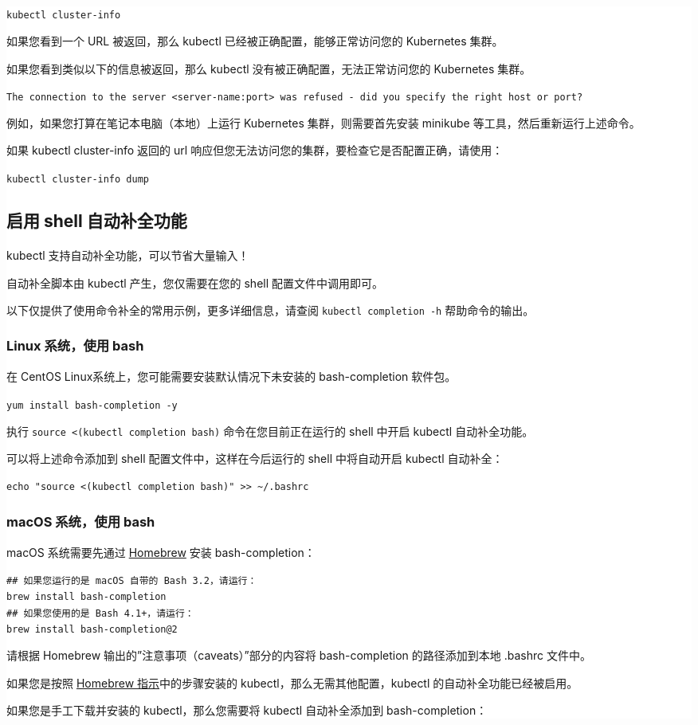 ```shell
kubectl cluster-info
```
如果您看到一个 URL 被返回，那么 kubectl 已经被正确配置，能够正常访问您的 Kubernetes 集群。

如果您看到类似以下的信息被返回，那么 kubectl 没有被正确配置，无法正常访问您的 Kubernetes 集群。

```shell
The connection to the server <server-name:port> was refused - did you specify the right host or port?
```

例如，如果您打算在笔记本电脑（本地）上运行 Kubernetes 集群，则需要首先安装 minikube 等工具，然后重新运行上述命令。

如果 kubectl cluster-info 返回的 url 响应但您无法访问您的集群，要检查它是否配置正确，请使用：

```shell
kubectl cluster-info dump
```


## 启用 shell 自动补全功能

kubectl 支持自动补全功能，可以节省大量输入！

自动补全脚本由 kubectl 产生，您仅需要在您的 shell 配置文件中调用即可。

以下仅提供了使用命令补全的常用示例，更多详细信息，请查阅 `kubectl completion -h` 帮助命令的输出。


### Linux 系统，使用 bash
在 CentOS Linux系统上，您可能需要安装默认情况下未安装的 bash-completion 软件包。

```shell
yum install bash-completion -y
```

执行 `source <(kubectl completion bash)` 命令在您目前正在运行的 shell 中开启 kubectl 自动补全功能。

可以将上述命令添加到 shell 配置文件中，这样在今后运行的 shell 中将自动开启 kubectl 自动补全：

```shell
echo "source <(kubectl completion bash)" >> ~/.bashrc
```


### macOS 系统，使用 bash
macOS 系统需要先通过 [Homebrew](https://brew.sh/) 安装 bash-completion：

```shell
## 如果您运行的是 macOS 自带的 Bash 3.2，请运行：
brew install bash-completion
## 如果您使用的是 Bash 4.1+，请运行：
brew install bash-completion@2
```

请根据 Homebrew 输出的”注意事项（caveats）”部分的内容将 bash-completion 的路径添加到本地 .bashrc 文件中。

如果您是按照 [Homebrew 指示](#install-with-homebrew-on-macos)中的步骤安装的 kubectl，那么无需其他配置，kubectl 的自动补全功能已经被启用。

如果您是手工下载并安装的 kubectl，那么您需要将 kubectl 自动补全添加到 bash-completion：
